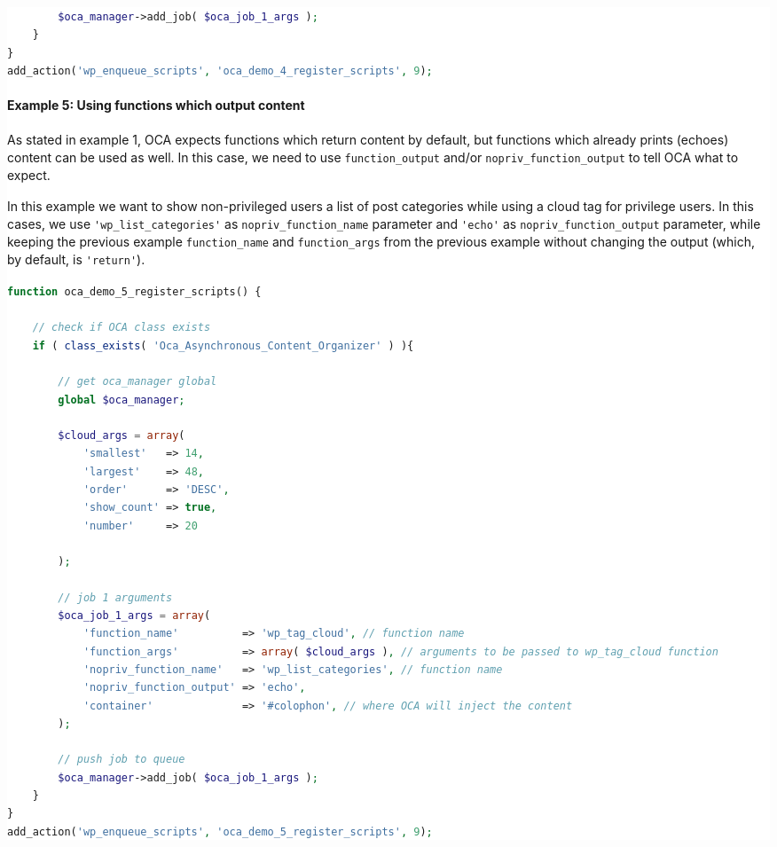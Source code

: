```php
        $oca_manager->add_job( $oca_job_1_args );
    }
}
add_action('wp_enqueue_scripts', 'oca_demo_4_register_scripts', 9);
```

#### Example 5: Using functions which output content

As stated in example 1, OCA expects functions which return content by default, but functions which already prints (echoes) content can be used as well. In this case, we need to use `function_output` and/or `nopriv_function_output` to tell OCA what to expect.

In this example we want to show non-privileged users a list of post categories while using a cloud tag for privilege users. In this cases, we use `'wp_list_categories'` as `nopriv_function_name` parameter and `'echo'` as `nopriv_function_output` parameter, while keeping the previous example `function_name` and `function_args` from the previous example without changing the output (which, by default, is `'return'`).

```php
function oca_demo_5_register_scripts() {

    // check if OCA class exists
    if ( class_exists( 'Oca_Asynchronous_Content_Organizer' ) ){

        // get oca_manager global
        global $oca_manager;

        $cloud_args = array(
            'smallest'   => 14,
            'largest'    => 48,
            'order'      => 'DESC',
            'show_count' => true,
            'number'     => 20

        );

        // job 1 arguments
        $oca_job_1_args = array(
            'function_name'			 => 'wp_tag_cloud', // function name
            'function_args' 		 => array( $cloud_args ), // arguments to be passed to wp_tag_cloud function
            'nopriv_function_name'	 => 'wp_list_categories', // function name
            'nopriv_function_output' => 'echo',
            'container' 			 => '#colophon', // where OCA will inject the content
        );

        // push job to queue
        $oca_manager->add_job( $oca_job_1_args );
    }
}
add_action('wp_enqueue_scripts', 'oca_demo_5_register_scripts', 9);
```
